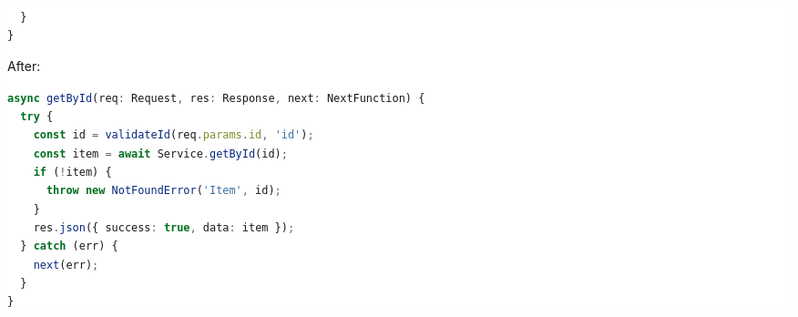 ```typescript
  }
}
```

After:
```typescript
async getById(req: Request, res: Response, next: NextFunction) {
  try {
    const id = validateId(req.params.id, 'id');
    const item = await Service.getById(id);
    if (!item) {
      throw new NotFoundError('Item', id);
    }
    res.json({ success: true, data: item });
  } catch (err) {
    next(err);
  }
}
```

